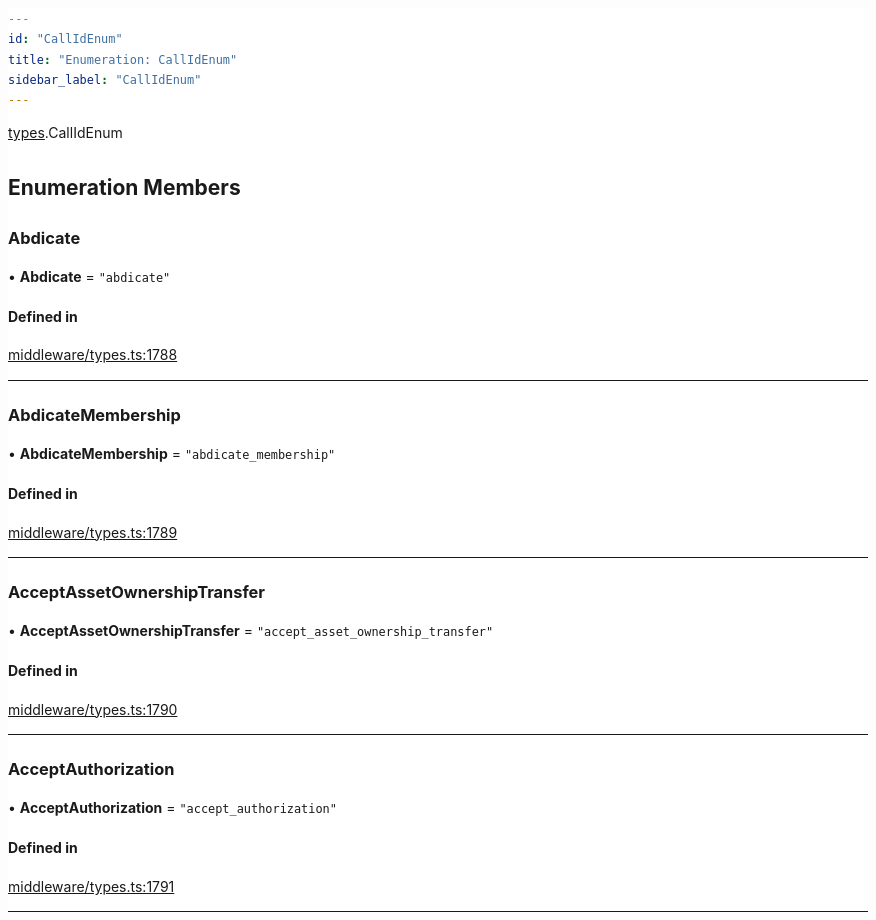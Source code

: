 ```yaml
---
id: "CallIdEnum"
title: "Enumeration: CallIdEnum"
sidebar_label: "CallIdEnum"
---
```


[types](../../../modules/Types/Types.md).CallIdEnum

## Enumeration Members

### Abdicate

• **Abdicate** = ``"abdicate"``

#### Defined in

[middleware/types.ts:1788](https://github.com/PolymeshAssociation/polymesh-sdk/blob/49a0066c3/src/middleware/types.ts#L1788)

___

### AbdicateMembership

• **AbdicateMembership** = ``"abdicate_membership"``

#### Defined in

[middleware/types.ts:1789](https://github.com/PolymeshAssociation/polymesh-sdk/blob/49a0066c3/src/middleware/types.ts#L1789)

___

### AcceptAssetOwnershipTransfer

• **AcceptAssetOwnershipTransfer** = ``"accept_asset_ownership_transfer"``

#### Defined in

[middleware/types.ts:1790](https://github.com/PolymeshAssociation/polymesh-sdk/blob/49a0066c3/src/middleware/types.ts#L1790)

___

### AcceptAuthorization

• **AcceptAuthorization** = ``"accept_authorization"``

#### Defined in

[middleware/types.ts:1791](https://github.com/PolymeshAssociation/polymesh-sdk/blob/49a0066c3/src/middleware/types.ts#L1791)

___
